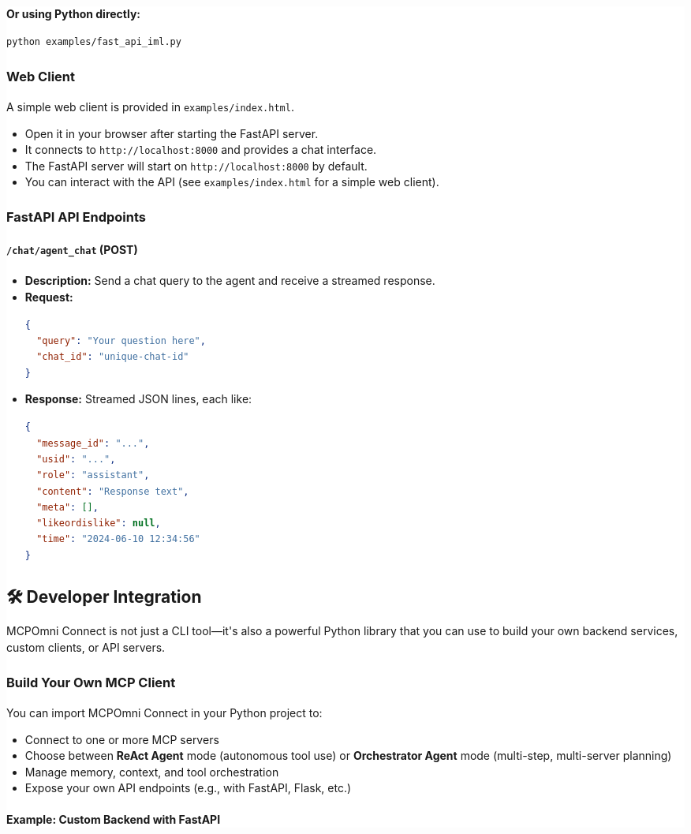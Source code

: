 **Or using Python directly:**
```bash
python examples/fast_api_iml.py
```
### Web Client

A simple web client is provided in `examples/index.html`.  
- Open it in your browser after starting the FastAPI server.
- It connects to `http://localhost:8000` and provides a chat interface.
- The FastAPI server will start on `http://localhost:8000` by default.
- You can interact with the API (see `examples/index.html` for a simple web client).

### FastAPI API Endpoints

#### `/chat/agent_chat` (POST)

- **Description:** Send a chat query to the agent and receive a streamed response.
- **Request:**
  ```json
  {
    "query": "Your question here",
    "chat_id": "unique-chat-id"
  }
  ```
- **Response:** Streamed JSON lines, each like:
  ```json
  {
    "message_id": "...",
    "usid": "...",
    "role": "assistant",
    "content": "Response text",
    "meta": [],
    "likeordislike": null,
    "time": "2024-06-10 12:34:56"
  }
  ```

## 🛠️ Developer Integration

MCPOmni Connect is not just a CLI tool—it's also a powerful Python library that you can use to build your own backend services, custom clients, or API servers.

### Build Your Own MCP Client

You can import MCPOmni Connect in your Python project to:
- Connect to one or more MCP servers
- Choose between **ReAct Agent** mode (autonomous tool use) or **Orchestrator Agent** mode (multi-step, multi-server planning)
- Manage memory, context, and tool orchestration
- Expose your own API endpoints (e.g., with FastAPI, Flask, etc.)

#### Example: Custom Backend with FastAPI
